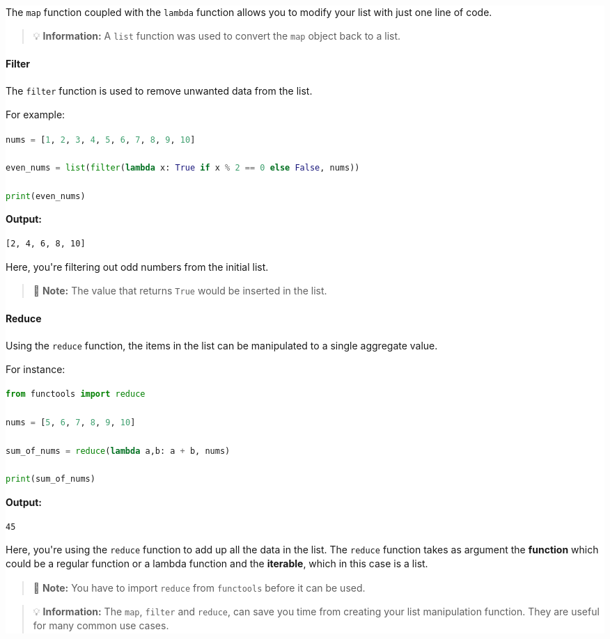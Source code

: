 The `map` function coupled with the `lambda` function allows you to modify your list with just one line of code.

> 💡 **Information:** A `list` function was used to convert the `map` object back to a list.

#### Filter

The `filter` function is used to remove unwanted data from the list.

For example:

```python
nums = [1, 2, 3, 4, 5, 6, 7, 8, 9, 10]

even_nums = list(filter(lambda x: True if x % 2 == 0 else False, nums))

print(even_nums)
```

**Output:**

```bash
[2, 4, 6, 8, 10]
```

Here, you're filtering out odd numbers from the initial list. 

> 📝 **Note:** The value that returns `True` would be inserted in the list.

#### Reduce

Using the `reduce` function, the items in the list can be manipulated to a single aggregate value.

For instance:

```python
from functools import reduce

nums = [5, 6, 7, 8, 9, 10]

sum_of_nums = reduce(lambda a,b: a + b, nums)

print(sum_of_nums)
```

**Output:**

```bash
45
```

Here, you're using the `reduce` function to add up all the data in the list. The `reduce` function takes as argument the **function** which could be a regular function or a lambda function and the **iterable**, which in this case is a list.

> 📝 **Note:** You have to import `reduce` from `functools` before it can be used.

> 💡 **Information:** The `map`, `filter` and `reduce`, can save you time from creating your list manipulation function. They are useful for many common use cases.
